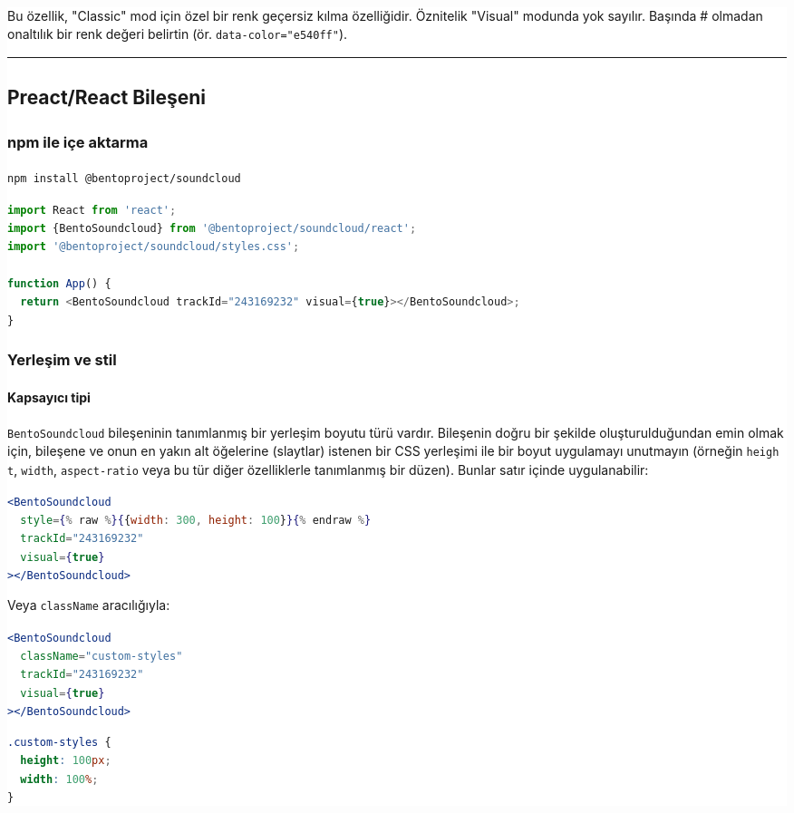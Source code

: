 Bu özellik, "Classic" mod için özel bir renk geçersiz kılma özelliğidir. Öznitelik "Visual" modunda yok sayılır. Başında # olmadan onaltılık bir renk değeri belirtin (ör. <code>data-color="e540ff"</code>).

---

## Preact/React Bileşeni

### npm ile içe aktarma

```bash
npm install @bentoproject/soundcloud
```

```javascript
import React from 'react';
import {BentoSoundcloud} from '@bentoproject/soundcloud/react';
import '@bentoproject/soundcloud/styles.css';

function App() {
  return <BentoSoundcloud trackId="243169232" visual={true}></BentoSoundcloud>;
}
```

### Yerleşim ve stil

#### Kapsayıcı tipi

`BentoSoundcloud` bileşeninin tanımlanmış bir yerleşim boyutu türü vardır. Bileşenin doğru bir şekilde oluşturulduğundan emin olmak için, bileşene ve onun en yakın alt öğelerine (slaytlar) istenen bir CSS yerleşimi ile bir boyut uygulamayı unutmayın (örneğin `height`, `width`, `aspect-ratio` veya bu tür diğer özelliklerle tanımlanmış bir düzen). Bunlar satır içinde uygulanabilir:

```jsx
<BentoSoundcloud
  style={% raw %}{{width: 300, height: 100}}{% endraw %}
  trackId="243169232"
  visual={true}
></BentoSoundcloud>
```

Veya `className` aracılığıyla:

```jsx
<BentoSoundcloud
  className="custom-styles"
  trackId="243169232"
  visual={true}
></BentoSoundcloud>
```

```css
.custom-styles {
  height: 100px;
  width: 100%;
}
```
